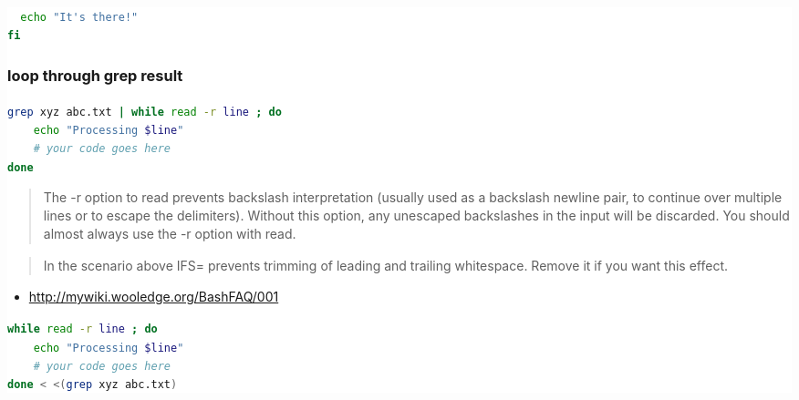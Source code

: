 ```bash
  echo "It's there!"
fi
```

### loop through grep result

```bash
grep xyz abc.txt | while read -r line ; do
    echo "Processing $line"
    # your code goes here
done
```

>The -r option to read prevents backslash interpretation (usually used as a backslash newline pair, to continue over multiple lines or to escape the delimiters). Without this option, any unescaped backslashes in the input will be discarded. You should almost always use the -r option with read.

>In the scenario above IFS= prevents trimming of leading and trailing whitespace. Remove it if you want this effect.

* http://mywiki.wooledge.org/BashFAQ/001

```bash
while read -r line ; do
    echo "Processing $line"
    # your code goes here
done < <(grep xyz abc.txt)
```

